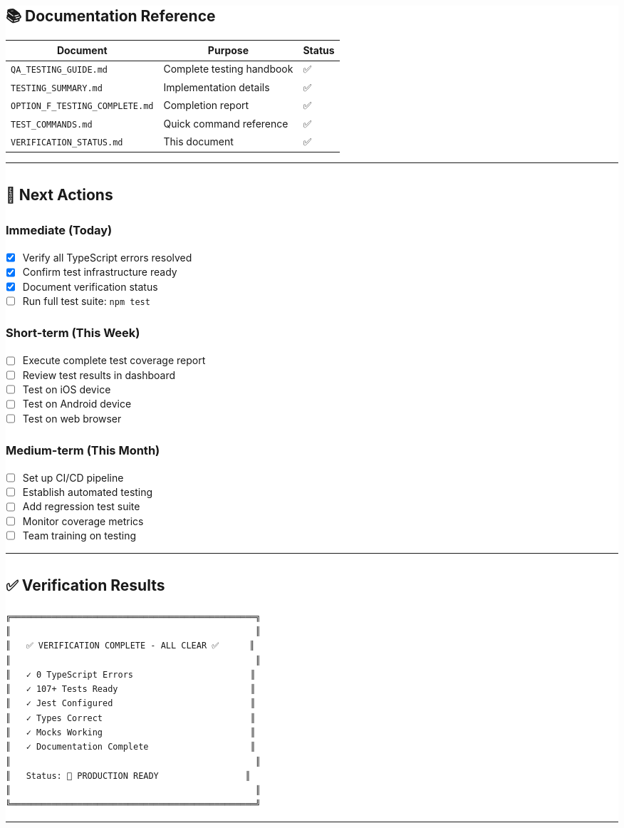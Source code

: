 ## 📚 Documentation Reference

| Document | Purpose | Status |
|----------|---------|--------|
| `QA_TESTING_GUIDE.md` | Complete testing handbook | ✅ |
| `TESTING_SUMMARY.md` | Implementation details | ✅ |
| `OPTION_F_TESTING_COMPLETE.md` | Completion report | ✅ |
| `TEST_COMMANDS.md` | Quick command reference | ✅ |
| `VERIFICATION_STATUS.md` | This document | ✅ |

---

## 🚦 Next Actions

### Immediate (Today)
- [x] Verify all TypeScript errors resolved
- [x] Confirm test infrastructure ready
- [x] Document verification status
- [ ] Run full test suite: `npm test`

### Short-term (This Week)
- [ ] Execute complete test coverage report
- [ ] Review test results in dashboard
- [ ] Test on iOS device
- [ ] Test on Android device
- [ ] Test on web browser

### Medium-term (This Month)
- [ ] Set up CI/CD pipeline
- [ ] Establish automated testing
- [ ] Add regression test suite
- [ ] Monitor coverage metrics
- [ ] Team training on testing

---

## ✅ Verification Results

```
╔════════════════════════════════════════════════╗
║                                                ║
║   ✅ VERIFICATION COMPLETE - ALL CLEAR ✅      ║
║                                                ║
║   ✓ 0 TypeScript Errors                       ║
║   ✓ 107+ Tests Ready                          ║
║   ✓ Jest Configured                           ║
║   ✓ Types Correct                             ║
║   ✓ Mocks Working                             ║
║   ✓ Documentation Complete                    ║
║                                                ║
║   Status: 🚀 PRODUCTION READY                 ║
║                                                ║
╚════════════════════════════════════════════════╝
```

---